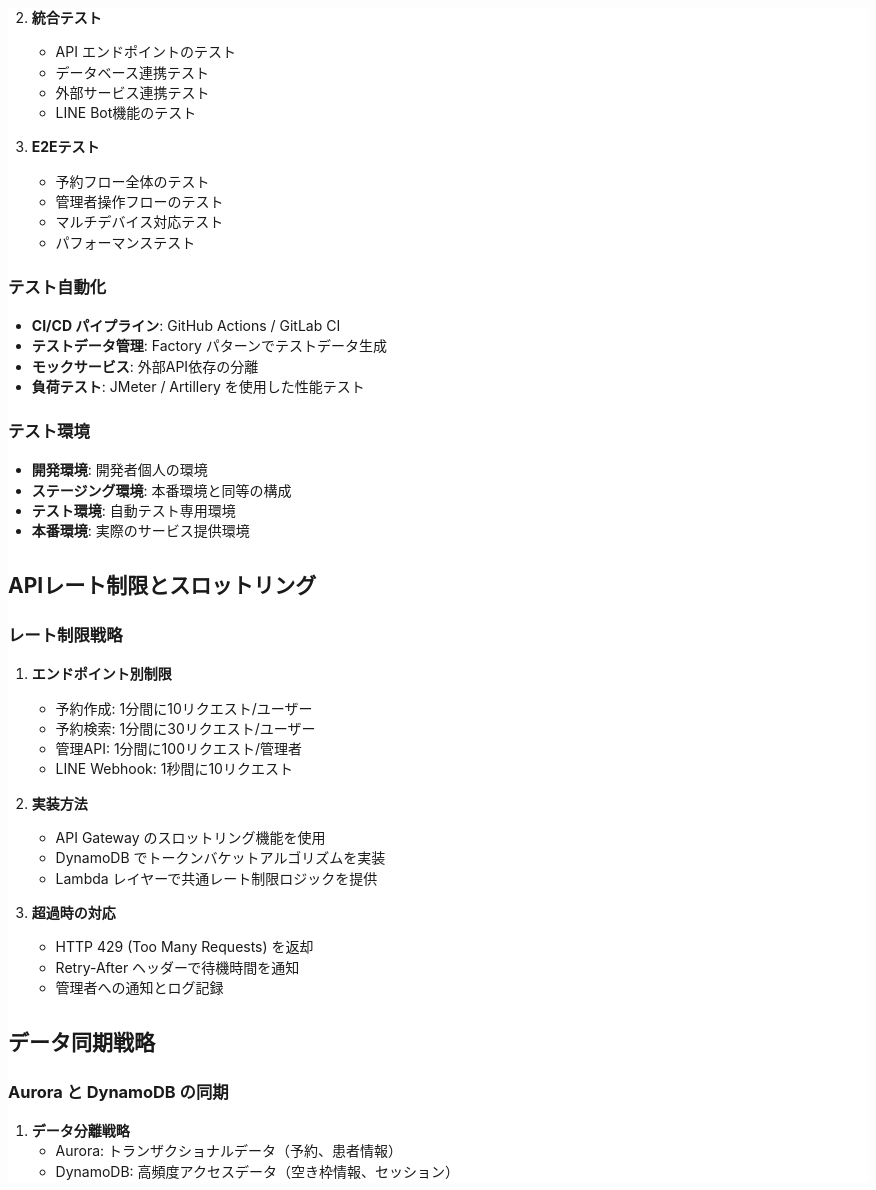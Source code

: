 2. **統合テスト**
   - API エンドポイントのテスト
   - データベース連携テスト
   - 外部サービス連携テスト
   - LINE Bot機能のテスト

3. **E2Eテスト**
   - 予約フロー全体のテスト
   - 管理者操作フローのテスト
   - マルチデバイス対応テスト
   - パフォーマンステスト

### テスト自動化

- **CI/CD パイプライン**: GitHub Actions / GitLab CI
- **テストデータ管理**: Factory パターンでテストデータ生成
- **モックサービス**: 外部API依存の分離
- **負荷テスト**: JMeter / Artillery を使用した性能テスト

### テスト環境

- **開発環境**: 開発者個人の環境
- **ステージング環境**: 本番環境と同等の構成
- **テスト環境**: 自動テスト専用環境
- **本番環境**: 実際のサービス提供環境

## APIレート制限とスロットリング

### レート制限戦略

1. **エンドポイント別制限**
   - 予約作成: 1分間に10リクエスト/ユーザー
   - 予約検索: 1分間に30リクエスト/ユーザー
   - 管理API: 1分間に100リクエスト/管理者
   - LINE Webhook: 1秒間に10リクエスト

2. **実装方法**
   - API Gateway のスロットリング機能を使用
   - DynamoDB でトークンバケットアルゴリズムを実装
   - Lambda レイヤーで共通レート制限ロジックを提供

3. **超過時の対応**
   - HTTP 429 (Too Many Requests) を返却
   - Retry-After ヘッダーで待機時間を通知
   - 管理者への通知とログ記録

## データ同期戦略

### Aurora と DynamoDB の同期

1. **データ分離戦略**
   - Aurora: トランザクショナルデータ（予約、患者情報）
   - DynamoDB: 高頻度アクセスデータ（空き枠情報、セッション）
